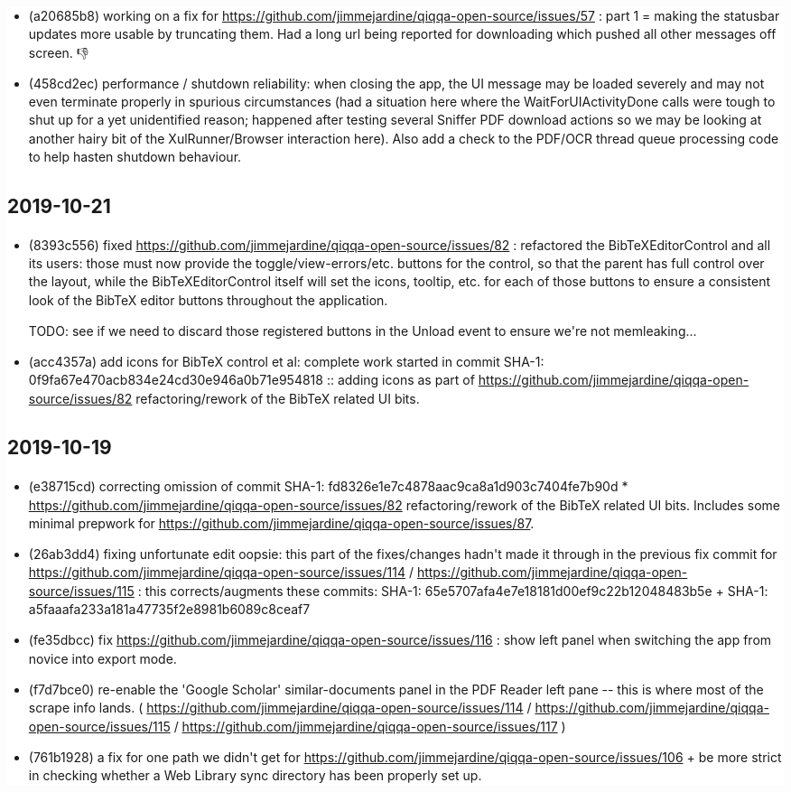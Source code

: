 
* (a20685b8) working on a fix for https://github.com/jimmejardine/qiqqa-open-source/issues/57 : part 1 = making the statusbar updates more usable by truncating them. Had a long url being reported for downloading which pushed all other messages off screen. :-1:

* (458cd2ec) performance / shutdown reliability: when closing the app, the UI message may be loaded severely and may not even terminate properly in spurious circumstances (had a situation here where the WaitForUIActivityDone calls were tough to shut up for a yet unidentified reason; happened after testing several Sniffer PDF download actions so we may be looking at another hairy bit of the XulRunner/Browser interaction here). Also add a check to the PDF/OCR thread queue processing code to help hasten shutdown behaviour.





2019-10-21
----------



* (8393c556) fixed https://github.com/jimmejardine/qiqqa-open-source/issues/82 : refactored the BibTeXEditorControl and all its users: those must now provide the toggle/view-errors/etc. buttons for the control, so that the parent has full control over the layout, while the BibTeXEditorControl itself will set the icons, tooltip, etc. for each of those buttons to ensure a consistent look of the BibTeX editor buttons throughout the application.

  TODO: see if we need to discard those registered buttons in the Unload event to ensure we're not memleaking...

* (acc4357a) add icons for BibTeX control et al: complete work started in commit SHA-1: 0f9fa67e470acb834e24cd30e946a0b71e954818 :: adding icons as part of https://github.com/jimmejardine/qiqqa-open-source/issues/82 refactoring/rework of the BibTeX related UI bits.





2019-10-19
----------


* (e38715cd) correcting omission of commit SHA-1: fd8326e1e7c4878aac9ca8a1d903c7404fe7b90d * https://github.com/jimmejardine/qiqqa-open-source/issues/82 refactoring/rework of the BibTeX related UI bits. Includes some minimal prepwork for https://github.com/jimmejardine/qiqqa-open-source/issues/87.

* (26ab3dd4) fixing unfortunate edit oopsie: this part of the fixes/changes hadn't made it through in the previous fix commit for https://github.com/jimmejardine/qiqqa-open-source/issues/114 / https://github.com/jimmejardine/qiqqa-open-source/issues/115 : this corrects/augments these commits: SHA-1: 65e5707afa4e7e18181d00ef9c22b12048483b5e + SHA-1: a5faaafa233a181a47735f2e8981b6089c8ceaf7

* (fe35dbcc) fix https://github.com/jimmejardine/qiqqa-open-source/issues/116 : show left panel when switching the app from novice into export mode.

* (f7d7bce0) re-enable the 'Google Scholar' similar-documents panel in the PDF Reader left pane -- this is where most of the scrape info lands. ( https://github.com/jimmejardine/qiqqa-open-source/issues/114 / https://github.com/jimmejardine/qiqqa-open-source/issues/115 / https://github.com/jimmejardine/qiqqa-open-source/issues/117 )

* (761b1928) a fix for one path we didn't get for https://github.com/jimmejardine/qiqqa-open-source/issues/106 + be more strict in checking whether a Web Library sync directory has been properly set up.
